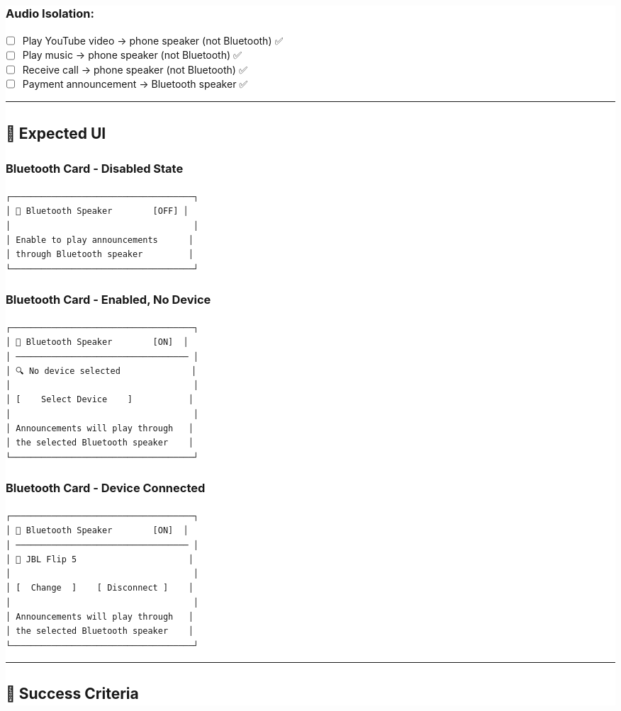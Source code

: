 ### Audio Isolation:
- [ ] Play YouTube video → phone speaker (not Bluetooth) ✅
- [ ] Play music → phone speaker (not Bluetooth) ✅
- [ ] Receive call → phone speaker (not Bluetooth) ✅
- [ ] Payment announcement → Bluetooth speaker ✅

---

## 📸 Expected UI

### Bluetooth Card - Disabled State
```
┌────────────────────────────────────┐
│ 🔵 Bluetooth Speaker        [OFF] │
│                                    │
│ Enable to play announcements      │
│ through Bluetooth speaker         │
└────────────────────────────────────┘
```

### Bluetooth Card - Enabled, No Device
```
┌────────────────────────────────────┐
│ 🔵 Bluetooth Speaker        [ON]  │
│ ────────────────────────────────── │
│ 🔍 No device selected              │
│                                    │
│ [    Select Device    ]           │
│                                    │
│ Announcements will play through   │
│ the selected Bluetooth speaker    │
└────────────────────────────────────┘
```

### Bluetooth Card - Device Connected
```
┌────────────────────────────────────┐
│ 🔵 Bluetooth Speaker        [ON]  │
│ ────────────────────────────────── │
│ 🔗 JBL Flip 5                      │
│                                    │
│ [  Change  ]    [ Disconnect ]    │
│                                    │
│ Announcements will play through   │
│ the selected Bluetooth speaker    │
└────────────────────────────────────┘
```

---

## 🎯 Success Criteria
